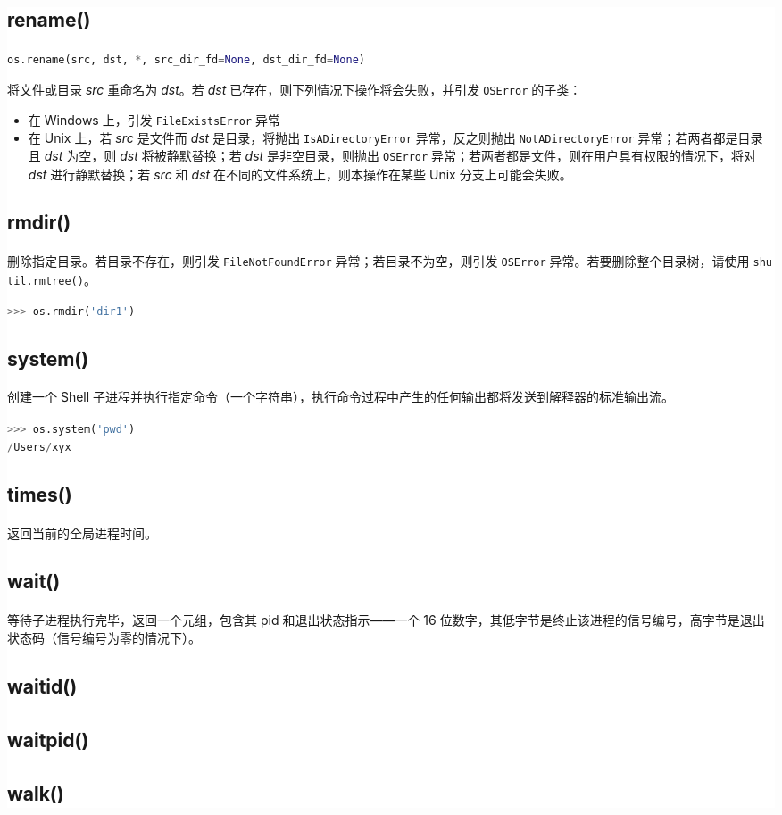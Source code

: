 

## rename()

```python
os.rename(src, dst, *, src_dir_fd=None, dst_dir_fd=None)
```

将文件或目录 *src* 重命名为 *dst*。若 *dst* 已存在，则下列情况下操作将会失败，并引发 `OSError` 的子类：

+ 在 Windows 上，引发 `FileExistsError` 异常
+ 在 Unix 上，若 *src* 是文件而 *dst* 是目录，将抛出 `IsADirectoryError` 异常，反之则抛出 `NotADirectoryError` 异常；若两者都是目录且 *dst* 为空，则 *dst* 将被静默替换；若 *dst* 是非空目录，则抛出 `OSError` 异常；若两者都是文件，则在用户具有权限的情况下，将对 *dst* 进行静默替换；若 *src* 和 *dst* 在不同的文件系统上，则本操作在某些 Unix 分支上可能会失败。



## rmdir()

删除指定目录。若目录不存在，则引发 `FileNotFoundError` 异常；若目录不为空，则引发 `OSError` 异常。若要删除整个目录树，请使用 `shutil.rmtree()`。

```python
>>> os.rmdir('dir1')
```



## system()

创建一个 Shell 子进程并执行指定命令（一个字符串），执行命令过程中产生的任何输出都将发送到解释器的标准输出流。

```python
>>> os.system('pwd')
/Users/xyx
```



## times()

返回当前的全局进程时间。



## wait()

等待子进程执行完毕，返回一个元组，包含其 pid 和退出状态指示——一个 16 位数字，其低字节是终止该进程的信号编号，高字节是退出状态码（信号编号为零的情况下）。



## waitid()



## waitpid()

 

## walk()
